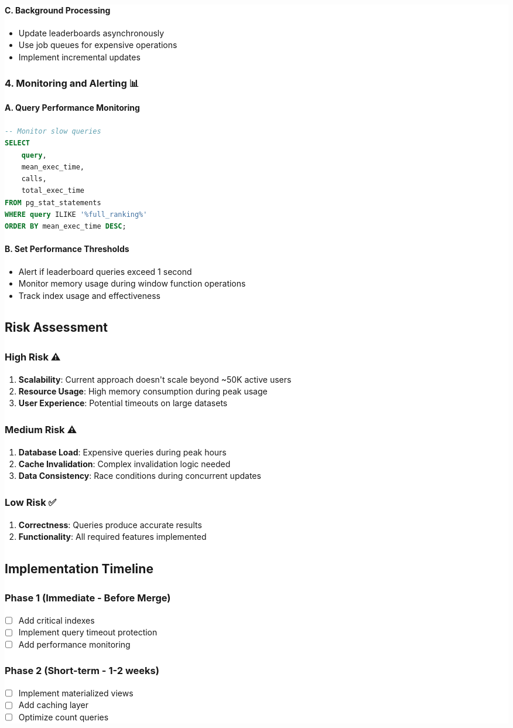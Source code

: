 #### C. Background Processing
- Update leaderboards asynchronously
- Use job queues for expensive operations
- Implement incremental updates

### 4. **Monitoring and Alerting** 📊

#### A. Query Performance Monitoring
```sql
-- Monitor slow queries
SELECT 
    query,
    mean_exec_time,
    calls,
    total_exec_time
FROM pg_stat_statements 
WHERE query ILIKE '%full_ranking%'
ORDER BY mean_exec_time DESC;
```

#### B. Set Performance Thresholds
- Alert if leaderboard queries exceed 1 second
- Monitor memory usage during window function operations
- Track index usage and effectiveness

## Risk Assessment

### High Risk ⚠️
1. **Scalability**: Current approach doesn't scale beyond ~50K active users
2. **Resource Usage**: High memory consumption during peak usage
3. **User Experience**: Potential timeouts on large datasets

### Medium Risk ⚠️
1. **Database Load**: Expensive queries during peak hours
2. **Cache Invalidation**: Complex invalidation logic needed
3. **Data Consistency**: Race conditions during concurrent updates

### Low Risk ✅
1. **Correctness**: Queries produce accurate results
2. **Functionality**: All required features implemented

## Implementation Timeline

### Phase 1 (Immediate - Before Merge)
- [ ] Add critical indexes
- [ ] Implement query timeout protection
- [ ] Add performance monitoring

### Phase 2 (Short-term - 1-2 weeks)
- [ ] Implement materialized views
- [ ] Add caching layer
- [ ] Optimize count queries
